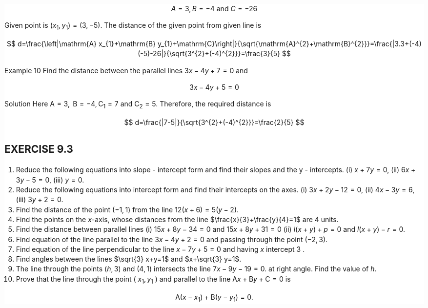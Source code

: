 $$
A=3, B=-4 \text { and } C=-26
$$

Given point is $\left(x_{1}, y_{1}\right)=(3,-5)$. The distance of the given point from given line is

$$
d=\frac{\left|\mathrm{A} x_{1}+\mathrm{B} y_{1}+\mathrm{C}\right|}{\sqrt{\mathrm{A}^{2}+\mathrm{B}^{2}}}=\frac{|3.3+(-4)(-5)-26|}{\sqrt{3^{2}+(-4)^{2}}}=\frac{3}{5}
$$

Example 10 Find the distance between the parallel lines $3 x-4 y+7=0$ and

$$
3 x-4 y+5=0
$$

Solution Here $\mathrm{A}=3, \mathrm{~B}=-4, \mathrm{C}_{1}=7$ and $\mathrm{C}_{2}=5$. Therefore, the required distance is

$$
d=\frac{|7-5|}{\sqrt{3^{2}+(-4)^{2}}}=\frac{2}{5}
$$

## EXERCISE 9.3

1. Reduce the following equations into slope - intercept form and find their slopes and the y - intercepts.
(i) $x+7 y=0$,
(ii) $6 x+3 y-5=0$,
(iii) $y=0$.
2. Reduce the following equations into intercept form and find their intercepts on the axes.
(i) $3 x+2 y-12=0$,
(ii) $4 x-3 y=6$,
(iii) $3 y+2=0$.
3. Find the distance of the point $(-1,1)$ from the line $12(x+6)=5(y-2)$.
4. Find the points on the $x$-axis, whose distances from the line $\frac{x}{3}+\frac{y}{4}=1$ are 4 units.
5. Find the distance between parallel lines
(i) $15 x+8 y-34=0$ and $15 x+8 y+31=0$
(ii) $l(x+y)+p=0$ and $l(x+y)-r=0$.
6. Find equation of the line parallel to the line $3 x-4 y+2=0$ and passing through the point $(-2,3)$.
7. Find equation of the line perpendicular to the line $x-7 y+5=0$ and having $x$ intercept 3 .
8. Find angles between the lines $\sqrt{3} x+y=1$ and $x+\sqrt{3} y=1$.
9. The line through the points $(h, 3)$ and $(4,1)$ intersects the line $7 x-9 y-19=0$. at right angle. Find the value of $h$.
10. Prove that the line through the point ( $x_{1}, y_{1}$ ) and parallel to the line $\mathrm{A} x+\mathrm{B} y+\mathrm{C}=0$ is

$$
\mathrm{A}\left(x-x_{1}\right)+\mathrm{B}\left(y-y_{1}\right)=0 .
$$
